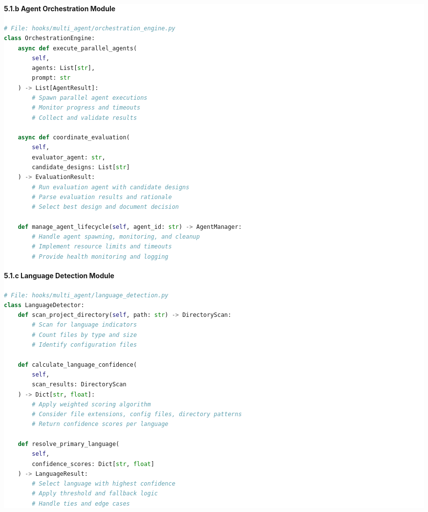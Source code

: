 #### 5.1.b Agent Orchestration Module
```python
# File: hooks/multi_agent/orchestration_engine.py
class OrchestrationEngine:
    async def execute_parallel_agents(
        self, 
        agents: List[str], 
        prompt: str
    ) -> List[AgentResult]:
        # Spawn parallel agent executions
        # Monitor progress and timeouts
        # Collect and validate results
    
    async def coordinate_evaluation(
        self, 
        evaluator_agent: str,
        candidate_designs: List[str]
    ) -> EvaluationResult:
        # Run evaluation agent with candidate designs
        # Parse evaluation results and rationale
        # Select best design and document decision
    
    def manage_agent_lifecycle(self, agent_id: str) -> AgentManager:
        # Handle agent spawning, monitoring, and cleanup
        # Implement resource limits and timeouts
        # Provide health monitoring and logging
```

#### 5.1.c Language Detection Module
```python
# File: hooks/multi_agent/language_detection.py
class LanguageDetector:
    def scan_project_directory(self, path: str) -> DirectoryScan:
        # Scan for language indicators
        # Count files by type and size
        # Identify configuration files
    
    def calculate_language_confidence(
        self, 
        scan_results: DirectoryScan
    ) -> Dict[str, float]:
        # Apply weighted scoring algorithm
        # Consider file extensions, config files, directory patterns
        # Return confidence scores per language
    
    def resolve_primary_language(
        self, 
        confidence_scores: Dict[str, float]
    ) -> LanguageResult:
        # Select language with highest confidence
        # Apply threshold and fallback logic
        # Handle ties and edge cases
```
